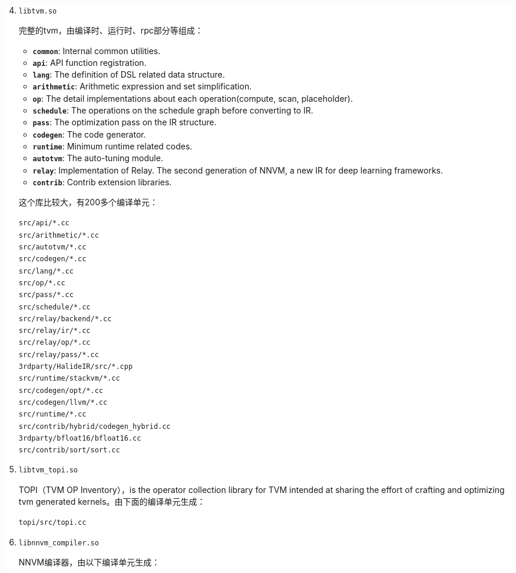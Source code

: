    4. `libtvm.so`

      完整的tvm，由编译时、运行时、rpc部分等组成：
      - **`common`**: Internal common utilities.
      - **`api`**: API function registration.
      - **`lang`**: The definition of DSL related data structure.
      - **`arithmetic`**: Arithmetic expression and set simplification.
      - **`op`**: The detail implementations about each operation(compute, scan, placeholder).
      - **`schedule`**: The operations on the schedule graph before converting to IR.
      - **`pass`**: The optimization pass on the IR structure.
      - **`codegen`**: The code generator.
      - **`runtime`**: Minimum runtime related codes.
      - **`autotvm`**: The auto-tuning module.
      - **`relay`**: Implementation of Relay. The second generation of NNVM, a new IR for deep learning frameworks.
      - **`contrib`**: Contrib extension libraries.

      这个库比较大，有200多个编译单元：

      ```bash
      src/api/*.cc
      src/arithmetic/*.cc
      src/autotvm/*.cc
      src/codegen/*.cc
      src/lang/*.cc
      src/op/*.cc
      src/pass/*.cc
      src/schedule/*.cc
      src/relay/backend/*.cc
      src/relay/ir/*.cc
      src/relay/op/*.cc
      src/relay/pass/*.cc
      3rdparty/HalideIR/src/*.cpp
      src/runtime/stackvm/*.cc
      src/codegen/opt/*.cc
      src/codegen/llvm/*.cc
      src/runtime/*.cc
      src/contrib/hybrid/codegen_hybrid.cc
      3rdparty/bfloat16/bfloat16.cc
      src/contrib/sort/sort.cc
      ```

   5. `libtvm_topi.so`

      TOPI（TVM OP Inventory），is the operator collection library for TVM intended at sharing the effort of crafting and optimizing tvm generated kernels。由下面的编译单元生成：

      ```bash
      topi/src/topi.cc
      ```

   6. `libnnvm_compiler.so`

      NNVM编译器，由以下编译单元生成：
